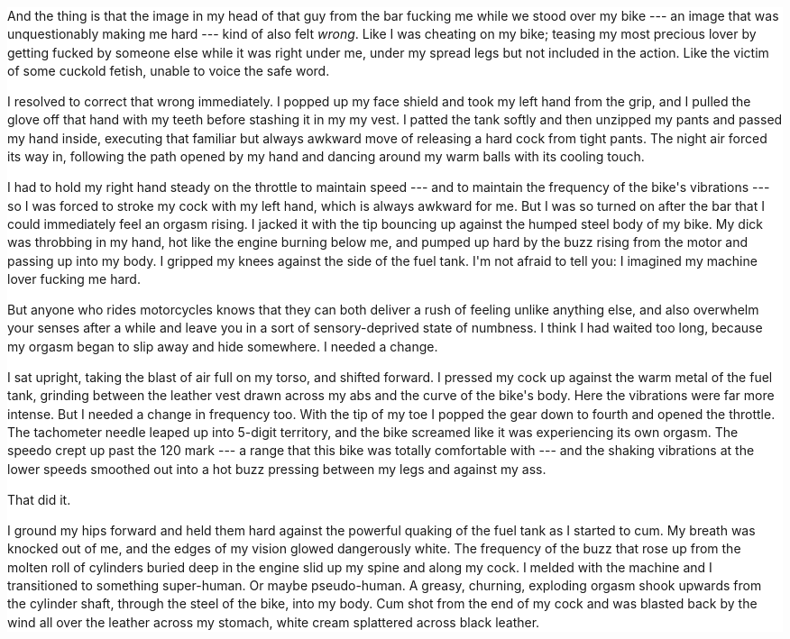 And the thing is that the image in my head of that guy from the
bar fucking me while we stood over my bike --- an image that was
unquestionably making me hard --- kind of also felt *wrong*. Like I was
cheating on my bike; teasing my most precious lover by getting fucked by
someone else while it was right under me, under my spread legs but not
included in the action. Like the victim of some cuckold fetish, unable
to voice the safe word.

I resolved to correct that wrong immediately. I popped up my face shield
and took my left hand from the grip, and I pulled the glove off that
hand with my teeth before stashing it in my my vest. I patted the tank
softly and then unzipped my pants and passed my hand inside, executing
that familiar but always awkward move of releasing a hard cock from
tight pants. The night air forced its way in, following the path opened
by my hand and dancing around my warm balls with its cooling touch.

I had to hold my right hand steady on the throttle to maintain speed
--- and to maintain the frequency of the bike's vibrations --- so I was
forced to stroke my cock with my left hand, which is always awkward
for me. But I was so turned on after the bar that I could immediately
feel an orgasm rising. I jacked it with the tip bouncing up against the
humped steel body of my bike. My dick was throbbing in my hand, hot like
the engine burning below me, and pumped up hard by the buzz rising from
the motor and passing up into my body. I gripped my knees against the
side of the fuel tank. I'm not afraid to tell you: I imagined my machine
lover fucking me hard.

But anyone who rides motorcycles knows that they can both deliver a rush
of feeling unlike anything else, and also overwhelm your senses after a
while and leave you in a sort of sensory-deprived state of numbness. I
think I had waited too long, because my orgasm began to slip away and
hide somewhere. I needed a change.

I sat upright, taking the blast of air full on my torso, and shifted
forward. I pressed my cock up against the warm metal of the fuel tank,
grinding between the leather vest drawn across my abs and the curve of
the bike's body. Here the vibrations were far more intense. But I needed
a change in frequency too. With the tip of my toe I popped the gear down
to fourth and opened the throttle. The tachometer needle leaped up into
5-digit territory, and the bike screamed like it was experiencing its
own orgasm. The speedo crept up past the 120 mark --- a range that this
bike was totally comfortable with --- and the shaking vibrations at the
lower speeds smoothed out into a hot buzz pressing between my legs and
against my ass.

That did it.

I ground my hips forward and held them hard against the powerful quaking
of the fuel tank as I started to cum. My breath was knocked out of me,
and the edges of my vision glowed dangerously white. The frequency of
the buzz that rose up from the molten roll of cylinders buried deep in
the engine slid up my spine and along my cock. I melded with the machine
and I transitioned to something super-human. Or maybe pseudo-human.
A greasy, churning, exploding orgasm shook upwards from the cylinder
shaft, through the steel of the bike, into my body. Cum shot from the
end of my cock and was blasted back by the wind all over the leather
across my stomach, white cream splattered across black leather.
